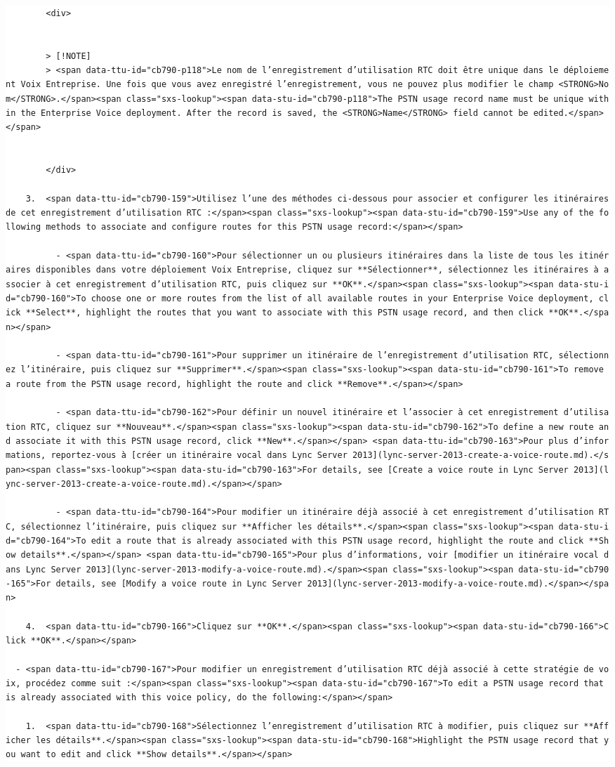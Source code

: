             <div>
            

            > [!NOTE]  
            > <span data-ttu-id="cb790-p118">Le nom de l’enregistrement d’utilisation RTC doit être unique dans le déploiement Voix Entreprise. Une fois que vous avez enregistré l’enregistrement, vous ne pouvez plus modifier le champ <STRONG>Nom</STRONG>.</span><span class="sxs-lookup"><span data-stu-id="cb790-p118">The PSTN usage record name must be unique within the Enterprise Voice deployment. After the record is saved, the <STRONG>Name</STRONG> field cannot be edited.</span></span>

            
            </div>
        
        3.  <span data-ttu-id="cb790-159">Utilisez l’une des méthodes ci-dessous pour associer et configurer les itinéraires de cet enregistrement d’utilisation RTC :</span><span class="sxs-lookup"><span data-stu-id="cb790-159">Use any of the following methods to associate and configure routes for this PSTN usage record:</span></span>
            
              - <span data-ttu-id="cb790-160">Pour sélectionner un ou plusieurs itinéraires dans la liste de tous les itinéraires disponibles dans votre déploiement Voix Entreprise, cliquez sur **Sélectionner**, sélectionnez les itinéraires à associer à cet enregistrement d’utilisation RTC, puis cliquez sur **OK**.</span><span class="sxs-lookup"><span data-stu-id="cb790-160">To choose one or more routes from the list of all available routes in your Enterprise Voice deployment, click **Select**, highlight the routes that you want to associate with this PSTN usage record, and then click **OK**.</span></span>
            
              - <span data-ttu-id="cb790-161">Pour supprimer un itinéraire de l’enregistrement d’utilisation RTC, sélectionnez l’itinéraire, puis cliquez sur **Supprimer**.</span><span class="sxs-lookup"><span data-stu-id="cb790-161">To remove a route from the PSTN usage record, highlight the route and click **Remove**.</span></span>
            
              - <span data-ttu-id="cb790-162">Pour définir un nouvel itinéraire et l’associer à cet enregistrement d’utilisation RTC, cliquez sur **Nouveau**.</span><span class="sxs-lookup"><span data-stu-id="cb790-162">To define a new route and associate it with this PSTN usage record, click **New**.</span></span> <span data-ttu-id="cb790-163">Pour plus d’informations, reportez-vous à [créer un itinéraire vocal dans Lync Server 2013](lync-server-2013-create-a-voice-route.md).</span><span class="sxs-lookup"><span data-stu-id="cb790-163">For details, see [Create a voice route in Lync Server 2013](lync-server-2013-create-a-voice-route.md).</span></span>
            
              - <span data-ttu-id="cb790-164">Pour modifier un itinéraire déjà associé à cet enregistrement d’utilisation RTC, sélectionnez l’itinéraire, puis cliquez sur **Afficher les détails**.</span><span class="sxs-lookup"><span data-stu-id="cb790-164">To edit a route that is already associated with this PSTN usage record, highlight the route and click **Show details**.</span></span> <span data-ttu-id="cb790-165">Pour plus d’informations, voir [modifier un itinéraire vocal dans Lync Server 2013](lync-server-2013-modify-a-voice-route.md).</span><span class="sxs-lookup"><span data-stu-id="cb790-165">For details, see [Modify a voice route in Lync Server 2013](lync-server-2013-modify-a-voice-route.md).</span></span>
        
        4.  <span data-ttu-id="cb790-166">Cliquez sur **OK**.</span><span class="sxs-lookup"><span data-stu-id="cb790-166">Click **OK**.</span></span>
    
      - <span data-ttu-id="cb790-167">Pour modifier un enregistrement d’utilisation RTC déjà associé à cette stratégie de voix, procédez comme suit :</span><span class="sxs-lookup"><span data-stu-id="cb790-167">To edit a PSTN usage record that is already associated with this voice policy, do the following:</span></span>
        
        1.  <span data-ttu-id="cb790-168">Sélectionnez l’enregistrement d’utilisation RTC à modifier, puis cliquez sur **Afficher les détails**.</span><span class="sxs-lookup"><span data-stu-id="cb790-168">Highlight the PSTN usage record that you want to edit and click **Show details**.</span></span>
        